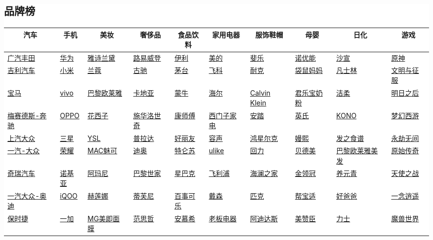 ## 品牌榜

| 汽车 | 手机 | 美妆 | 奢侈品 | 食品饮料 | 家用电器 | 服饰鞋帽 | 母婴 | 日化 | 游戏 |
| --- | --- | --- | --- | --- | --- | --- | --- | --- | --- |
| [广汽丰田](https://www.baidu.com/s?wd=%E5%B9%BF%E6%B1%BD%E4%B8%B0%E7%94%B0) | [华为](https://www.baidu.com/s?wd=%E5%8D%8E%E4%B8%BA) | [雅诗兰黛](https://www.baidu.com/s?wd=%E9%9B%85%E8%AF%97%E5%85%B0%E9%BB%9B) | [路易威登](https://www.baidu.com/s?wd=%E8%B7%AF%E6%98%93%E5%A8%81%E7%99%BB) | [伊利](https://www.baidu.com/s?wd=%E4%BC%8A%E5%88%A9) | [美的](https://www.baidu.com/s?wd=%E7%BE%8E%E7%9A%84) | [斐乐](https://www.baidu.com/s?wd=%E6%96%90%E4%B9%90) | [诺优能](https://www.baidu.com/s?wd=%E8%AF%BA%E4%BC%98%E8%83%BD) | [沙宣](https://www.baidu.com/s?wd=%E6%B2%99%E5%AE%A3) | [原神](https://www.baidu.com/s?wd=%E5%8E%9F%E7%A5%9E) |
| [吉利汽车](https://www.baidu.com/s?wd=%E5%90%89%E5%88%A9%E6%B1%BD%E8%BD%A6) | [小米](https://www.baidu.com/s?wd=%E5%B0%8F%E7%B1%B3) | [兰蔻](https://www.baidu.com/s?wd=%E5%85%B0%E8%94%BB) | [古驰](https://www.baidu.com/s?wd=%E5%8F%A4%E9%A9%B0) | [茅台](https://www.baidu.com/s?wd=%E8%8C%85%E5%8F%B0) | [飞科](https://www.baidu.com/s?wd=%E9%A3%9E%E7%A7%91) | [耐克](https://www.baidu.com/s?wd=%E8%80%90%E5%85%8B) | [袋鼠妈妈](https://www.baidu.com/s?wd=%E8%A2%8B%E9%BC%A0%E5%A6%88%E5%A6%88) | [凡士林](https://www.baidu.com/s?wd=%E5%87%A1%E5%A3%AB%E6%9E%97) | [文明与征服](https://www.baidu.com/s?wd=%E6%96%87%E6%98%8E%E4%B8%8E%E5%BE%81%E6%9C%8D) |
| [宝马](https://www.baidu.com/s?wd=%E5%AE%9D%E9%A9%AC) | [vivo](https://www.baidu.com/s?wd=vivo) | [巴黎欧莱雅](https://www.baidu.com/s?wd=%E5%B7%B4%E9%BB%8E%E6%AC%A7%E8%8E%B1%E9%9B%85) | [卡地亚](https://www.baidu.com/s?wd=%E5%8D%A1%E5%9C%B0%E4%BA%9A) | [蒙牛](https://www.baidu.com/s?wd=%E8%92%99%E7%89%9B) | [海尔](https://www.baidu.com/s?wd=%E6%B5%B7%E5%B0%94) | [Calvin Klein](https://www.baidu.com/s?wd=Calvin%20Klein) | [君乐宝奶粉](https://www.baidu.com/s?wd=%E5%90%9B%E4%B9%90%E5%AE%9D%E5%A5%B6%E7%B2%89) | [洁柔](https://www.baidu.com/s?wd=%E6%B4%81%E6%9F%94) | [明日之后](https://www.baidu.com/s?wd=%E6%98%8E%E6%97%A5%E4%B9%8B%E5%90%8E) |
| [梅赛德斯-奔驰](https://www.baidu.com/s?wd=%E6%A2%85%E8%B5%9B%E5%BE%B7%E6%96%AF-%E5%A5%94%E9%A9%B0) | [OPPO](https://www.baidu.com/s?wd=OPPO) | [花西子](https://www.baidu.com/s?wd=%E8%8A%B1%E8%A5%BF%E5%AD%90) | [施华洛世奇](https://www.baidu.com/s?wd=%E6%96%BD%E5%8D%8E%E6%B4%9B%E4%B8%96%E5%A5%87) | [康师傅](https://www.baidu.com/s?wd=%E5%BA%B7%E5%B8%88%E5%82%85) | [西门子家电](https://www.baidu.com/s?wd=%E8%A5%BF%E9%97%A8%E5%AD%90%E5%AE%B6%E7%94%B5) | [安踏](https://www.baidu.com/s?wd=%E5%AE%89%E8%B8%8F) | [英氏](https://www.baidu.com/s?wd=%E8%8B%B1%E6%B0%8F) | [KONO](https://www.baidu.com/s?wd=KONO) | [梦幻西游](https://www.baidu.com/s?wd=%E6%A2%A6%E5%B9%BB%E8%A5%BF%E6%B8%B8) |
| [上汽大众](https://www.baidu.com/s?wd=%E4%B8%8A%E6%B1%BD%E5%A4%A7%E4%BC%97) | [三星](https://www.baidu.com/s?wd=%E4%B8%89%E6%98%9F) | [YSL](https://www.baidu.com/s?wd=YSL) | [普拉达](https://www.baidu.com/s?wd=%E6%99%AE%E6%8B%89%E8%BE%BE) | [好丽友](https://www.baidu.com/s?wd=%E5%A5%BD%E4%B8%BD%E5%8F%8B) | [容声](https://www.baidu.com/s?wd=%E5%AE%B9%E5%A3%B0) | [鸿星尔克](https://www.baidu.com/s?wd=%E9%B8%BF%E6%98%9F%E5%B0%94%E5%85%8B) | [嫚熙](https://www.baidu.com/s?wd=%E5%AB%9A%E7%86%99) | [发之食谱](https://www.baidu.com/s?wd=%E5%8F%91%E4%B9%8B%E9%A3%9F%E8%B0%B1) | [永劫无间](https://www.baidu.com/s?wd=%E6%B0%B8%E5%8A%AB%E6%97%A0%E9%97%B4) |
| [一汽-大众](https://www.baidu.com/s?wd=%E4%B8%80%E6%B1%BD-%E5%A4%A7%E4%BC%97) | [荣耀](https://www.baidu.com/s?wd=%E8%8D%A3%E8%80%80) | [MAC魅可](https://www.baidu.com/s?wd=MAC%E9%AD%85%E5%8F%AF) | [迪奥](https://www.baidu.com/s?wd=%E8%BF%AA%E5%A5%A5) | [特仑苏](https://www.baidu.com/s?wd=%E7%89%B9%E4%BB%91%E8%8B%8F) | [ulike](https://www.baidu.com/s?wd=ulike) | [回力](https://www.baidu.com/s?wd=%E5%9B%9E%E5%8A%9B) | [贝德美](https://www.baidu.com/s?wd=%E8%B4%9D%E5%BE%B7%E7%BE%8E) | [巴黎欧莱雅美发](https://www.baidu.com/s?wd=%E5%B7%B4%E9%BB%8E%E6%AC%A7%E8%8E%B1%E9%9B%85%E7%BE%8E%E5%8F%91) | [原始传奇](https://www.baidu.com/s?wd=%E5%8E%9F%E5%A7%8B%E4%BC%A0%E5%A5%87) |
| [奇瑞汽车](https://www.baidu.com/s?wd=%E5%A5%87%E7%91%9E%E6%B1%BD%E8%BD%A6) | [诺基亚](https://www.baidu.com/s?wd=%E8%AF%BA%E5%9F%BA%E4%BA%9A) | [阿玛尼](https://www.baidu.com/s?wd=%E9%98%BF%E7%8E%9B%E5%B0%BC) | [巴黎世家](https://www.baidu.com/s?wd=%E5%B7%B4%E9%BB%8E%E4%B8%96%E5%AE%B6) | [星巴克](https://www.baidu.com/s?wd=%E6%98%9F%E5%B7%B4%E5%85%8B) | [飞利浦](https://www.baidu.com/s?wd=%E9%A3%9E%E5%88%A9%E6%B5%A6) | [海澜之家](https://www.baidu.com/s?wd=%E6%B5%B7%E6%BE%9C%E4%B9%8B%E5%AE%B6) | [金领冠](https://www.baidu.com/s?wd=%E9%87%91%E9%A2%86%E5%86%A0) | [养元青](https://www.baidu.com/s?wd=%E5%85%BB%E5%85%83%E9%9D%92) | [天使之战](https://www.baidu.com/s?wd=%E5%A4%A9%E4%BD%BF%E4%B9%8B%E6%88%98) |
| [一汽大众-奥迪](https://www.baidu.com/s?wd=%E4%B8%80%E6%B1%BD%E5%A4%A7%E4%BC%97-%E5%A5%A5%E8%BF%AA) | [iQOO](https://www.baidu.com/s?wd=iQOO) | [赫莲娜](https://www.baidu.com/s?wd=%E8%B5%AB%E8%8E%B2%E5%A8%9C) | [蒂芙尼](https://www.baidu.com/s?wd=%E8%92%82%E8%8A%99%E5%B0%BC) | [百事可乐](https://www.baidu.com/s?wd=%E7%99%BE%E4%BA%8B%E5%8F%AF%E4%B9%90) | [戴森](https://www.baidu.com/s?wd=%E6%88%B4%E6%A3%AE) | [匹克](https://www.baidu.com/s?wd=%E5%8C%B9%E5%85%8B) | [帮宝适](https://www.baidu.com/s?wd=%E5%B8%AE%E5%AE%9D%E9%80%82) | [好爸爸](https://www.baidu.com/s?wd=%E5%A5%BD%E7%88%B8%E7%88%B8) | [一念逍遥](https://www.baidu.com/s?wd=%E4%B8%80%E5%BF%B5%E9%80%8D%E9%81%A5) |
| [保时捷](https://www.baidu.com/s?wd=%E4%BF%9D%E6%97%B6%E6%8D%B7) | [一加](https://www.baidu.com/s?wd=%E4%B8%80%E5%8A%A0) | [MG美即面膜](https://www.baidu.com/s?wd=MG%E7%BE%8E%E5%8D%B3%E9%9D%A2%E8%86%9C) | [范思哲](https://www.baidu.com/s?wd=%E8%8C%83%E6%80%9D%E5%93%B2) | [安慕希](https://www.baidu.com/s?wd=%E5%AE%89%E6%85%95%E5%B8%8C) | [老板电器](https://www.baidu.com/s?wd=%E8%80%81%E6%9D%BF%E7%94%B5%E5%99%A8) | [阿迪达斯](https://www.baidu.com/s?wd=%E9%98%BF%E8%BF%AA%E8%BE%BE%E6%96%AF) | [美赞臣](https://www.baidu.com/s?wd=%E7%BE%8E%E8%B5%9E%E8%87%A3) | [力士](https://www.baidu.com/s?wd=%E5%8A%9B%E5%A3%AB) | [魔兽世界](https://www.baidu.com/s?wd=%E9%AD%94%E5%85%BD%E4%B8%96%E7%95%8C) |